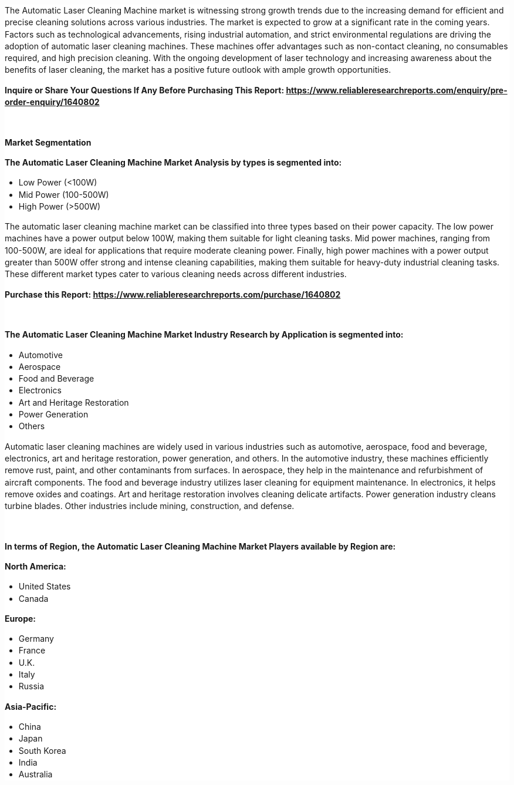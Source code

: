 <p><p>The Automatic Laser Cleaning Machine market is witnessing strong growth trends due to the increasing demand for efficient and precise cleaning solutions across various industries. The market is expected to grow at a significant rate in the coming years. Factors such as technological advancements, rising industrial automation, and strict environmental regulations are driving the adoption of automatic laser cleaning machines. These machines offer advantages such as non-contact cleaning, no consumables required, and high precision cleaning. With the ongoing development of laser technology and increasing awareness about the benefits of laser cleaning, the market has a positive future outlook with ample growth opportunities.</p></p>
<p><strong>Inquire or Share Your Questions If Any Before Purchasing This Report: <a href="https://www.reliableresearchreports.com/enquiry/pre-order-enquiry/1640802">https://www.reliableresearchreports.com/enquiry/pre-order-enquiry/1640802</a></strong></p>
<p>&nbsp;</p>
<p><strong>Market Segmentation</strong></p>
<p><strong>The Automatic Laser Cleaning Machine Market Analysis by types is segmented into:</strong></p>
<p><ul><li>Low Power (<100W)</li><li>Mid Power (100-500W)</li><li>High Power (>500W)</li></ul></p>
<p><p>The automatic laser cleaning machine market can be classified into three types based on their power capacity. The low power machines have a power output below 100W, making them suitable for light cleaning tasks. Mid power machines, ranging from 100-500W, are ideal for applications that require moderate cleaning power. Finally, high power machines with a power output greater than 500W offer strong and intense cleaning capabilities, making them suitable for heavy-duty industrial cleaning tasks. These different market types cater to various cleaning needs across different industries.</p></p>
<p><strong>Purchase this Report:&nbsp;<a href="https://www.reliableresearchreports.com/purchase/1640802">https://www.reliableresearchreports.com/purchase/1640802</a></strong></p>
<p>&nbsp;</p>
<p><strong>The Automatic Laser Cleaning Machine Market Industry Research by Application is segmented into:</strong></p>
<p><ul><li>Automotive</li><li>Aerospace</li><li>Food and Beverage</li><li>Electronics</li><li>Art and Heritage Restoration</li><li>Power Generation</li><li>Others</li></ul></p>
<p><p>Automatic laser cleaning machines are widely used in various industries such as automotive, aerospace, food and beverage, electronics, art and heritage restoration, power generation, and others. In the automotive industry, these machines efficiently remove rust, paint, and other contaminants from surfaces. In aerospace, they help in the maintenance and refurbishment of aircraft components. The food and beverage industry utilizes laser cleaning for equipment maintenance. In electronics, it helps remove oxides and coatings. Art and heritage restoration involves cleaning delicate artifacts. Power generation industry cleans turbine blades. Other industries include mining, construction, and defense.</p></p>
<p>&nbsp;</p>
<p><strong>In terms of Region, the Automatic Laser Cleaning Machine Market Players available by Region are:</strong></p>
<p>
    <p> <strong> North America: </strong>
        <ul>
            <li>United States</li>
            <li>Canada</li>
        </ul>
        </p> 
    <p> <strong> Europe: </strong>
        <ul>
            <li>Germany</li>
            <li>France</li>
            <li>U.K.</li>
            <li>Italy</li>
            <li>Russia</li>
        </ul>
        </p> 
    <p> <strong> Asia-Pacific: </strong>
        <ul>
            <li>China</li>
            <li>Japan</li>
            <li>South Korea</li>
            <li>India</li>
            <li>Australia</li>